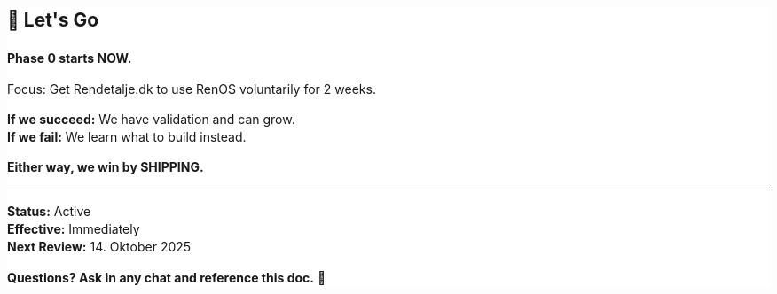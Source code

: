 
## 🚀 Let's Go

**Phase 0 starts NOW.**

Focus: Get Rendetalje.dk to use RenOS voluntarily for 2 weeks.

**If we succeed:** We have validation and can grow.  
**If we fail:** We learn what to build instead.

**Either way, we win by SHIPPING.**

---

**Status:** Active  
**Effective:** Immediately  
**Next Review:** 14. Oktober 2025

**Questions? Ask in any chat and reference this doc.** 📢
